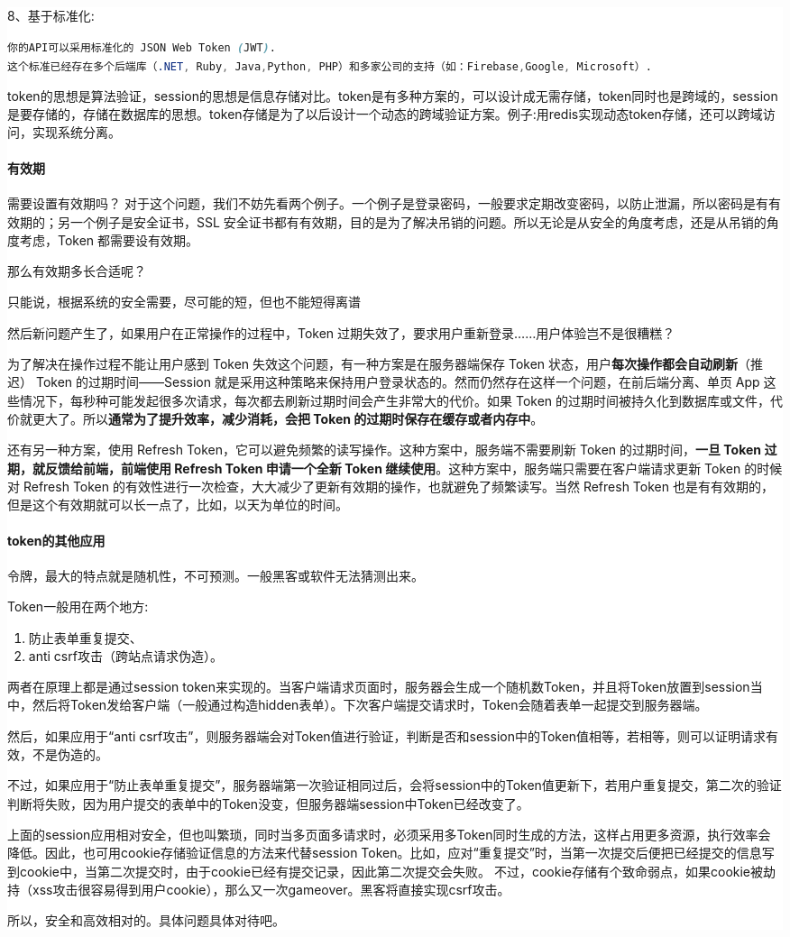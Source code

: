 8、基于标准化:

```css
你的API可以采用标准化的 JSON Web Token (JWT). 
这个标准已经存在多个后端库（.NET, Ruby, Java,Python, PHP）和多家公司的支持（如：Firebase,Google, Microsoft）.
```

token的思想是算法验证，session的思想是信息存储对比。token是有多种方案的，可以设计成无需存储，token同时也是跨域的，session是要存储的，存储在数据库的思想。token存储是为了以后设计一个动态的跨域验证方案。例子:用redis实现动态token存储，还可以跨域访问，实现系统分离。

#### 有效期

需要设置有效期吗？
 对于这个问题，我们不妨先看两个例子。一个例子是登录密码，一般要求定期改变密码，以防止泄漏，所以密码是有有效期的；另一个例子是安全证书，SSL 安全证书都有有效期，目的是为了解决吊销的问题。所以无论是从安全的角度考虑，还是从吊销的角度考虑，Token 都需要设有效期。

那么有效期多长合适呢？

只能说，根据系统的安全需要，尽可能的短，但也不能短得离谱

然后新问题产生了，如果用户在正常操作的过程中，Token 过期失效了，要求用户重新登录……用户体验岂不是很糟糕？

为了解决在操作过程不能让用户感到 Token 失效这个问题，有一种方案是在服务器端保存 Token 状态，用户**每次操作都会自动刷新**（推迟） Token 的过期时间——Session 就是采用这种策略来保持用户登录状态的。然而仍然存在这样一个问题，在前后端分离、单页 App 这些情况下，每秒种可能发起很多次请求，每次都去刷新过期时间会产生非常大的代价。如果 Token 的过期时间被持久化到数据库或文件，代价就更大了。所以**通常为了提升效率，减少消耗，会把 Token 的过期时保存在缓存或者内存中**。

还有另一种方案，使用 Refresh Token，它可以避免频繁的读写操作。这种方案中，服务端不需要刷新 Token 的过期时间，**一旦 Token 过期，就反馈给前端，前端使用 Refresh Token 申请一个全新 Token 继续使用**。这种方案中，服务端只需要在客户端请求更新 Token 的时候对 Refresh Token 的有效性进行一次检查，大大减少了更新有效期的操作，也就避免了频繁读写。当然 Refresh Token 也是有有效期的，但是这个有效期就可以长一点了，比如，以天为单位的时间。

#### token的其他应用

令牌，最大的特点就是随机性，不可预测。一般黑客或软件无法猜测出来。

Token一般用在两个地方:

1. 防止表单重复提交、
2. anti csrf攻击（跨站点请求伪造）。

两者在原理上都是通过session token来实现的。当客户端请求页面时，服务器会生成一个随机数Token，并且将Token放置到session当中，然后将Token发给客户端（一般通过构造hidden表单）。下次客户端提交请求时，Token会随着表单一起提交到服务器端。

然后，如果应用于“anti csrf攻击”，则服务器端会对Token值进行验证，判断是否和session中的Token值相等，若相等，则可以证明请求有效，不是伪造的。

不过，如果应用于“防止表单重复提交”，服务器端第一次验证相同过后，会将session中的Token值更新下，若用户重复提交，第二次的验证判断将失败，因为用户提交的表单中的Token没变，但服务器端session中Token已经改变了。

上面的session应用相对安全，但也叫繁琐，同时当多页面多请求时，必须采用多Token同时生成的方法，这样占用更多资源，执行效率会降低。因此，也可用cookie存储验证信息的方法来代替session Token。比如，应对“重复提交”时，当第一次提交后便把已经提交的信息写到cookie中，当第二次提交时，由于cookie已经有提交记录，因此第二次提交会失败。
 不过，cookie存储有个致命弱点，如果cookie被劫持（xss攻击很容易得到用户cookie），那么又一次gameover。黑客将直接实现csrf攻击。

所以，安全和高效相对的。具体问题具体对待吧。

